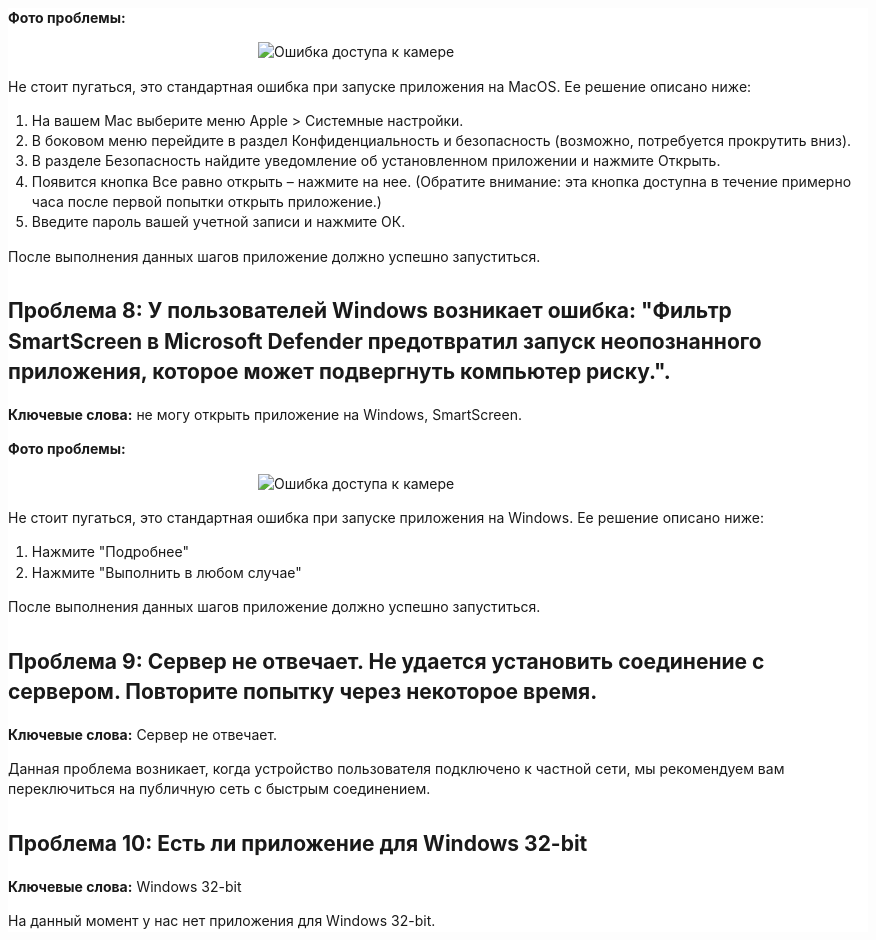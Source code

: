 **Фото проблемы:**

<img 
  src="/oqylyq-proctoring-error.jpg" 
  alt="Ошибка доступа к камере" 
  style="width: 360px; height: auto; max-width: 100%; margin: 0 auto; display: block;">

Не стоит пугаться, это стандартная ошибка при запуске приложения на MacOS. Ее решение описано ниже:

1. На вашем Mac выберите меню Apple > Системные настройки.
2. В боковом меню перейдите в раздел Конфиденциальность и безопасность (возможно, потребуется прокрутить вниз).
3. В разделе Безопасность найдите уведомление об установленном приложении и нажмите Открыть.
4. Появится кнопка Все равно открыть – нажмите на нее.
 (Обратите внимание: эта кнопка доступна в течение примерно часа после первой попытки открыть приложение.)
5. Введите пароль вашей учетной записи и нажмите ОК.

После выполнения данных шагов приложение должно успешно запуститься.

## Проблема 8: У пользователей Windows возникает ошибка: "Фильтр SmartScreen в Microsoft Defender предотвратил запуск неопознанного приложения, которое может подвергнуть компьютер риску.".
**Ключевые слова:** не могу открыть приложение на Windows, SmartScreen.

**Фото проблемы:**

<img 
  src="/smartscreen-filter.png" 
  alt="Ошибка доступа к камере" 
  style="width: 360px; height: auto; max-width: 100%; margin: 0 auto; display: block;">

Не стоит пугаться, это стандартная ошибка при запуске приложения на Windows. Ее решение описано ниже:

1. Нажмите "Подробнее"
2. Нажмите "Выполнить в любом случае"

После выполнения данных шагов приложение должно успешно запуститься.

## Проблема 9: Сервер не отвечает. Не удается установить соединение с сервером. Повторите попытку через некоторое время.
**Ключевые слова:** Сервер не отвечает.

Данная проблема возникает, когда устройство пользователя подключено к частной сети, мы рекомендуем вам переключиться на публичную сеть с быстрым соединением.

## Проблема 10: Есть ли приложение для Windows 32-bit
**Ключевые слова:** Windows 32-bit

На данный момент у нас нет приложения для Windows 32-bit.
